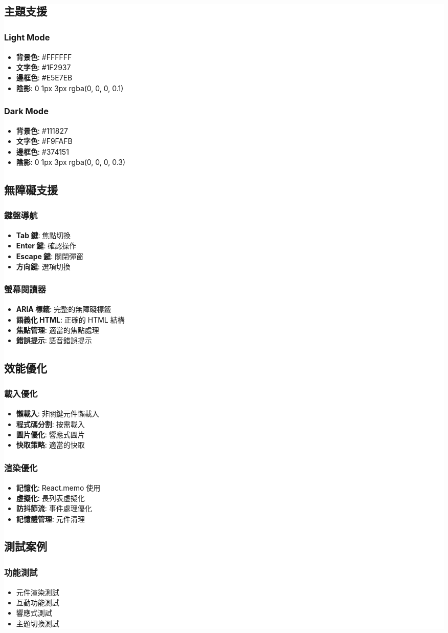 ## 主題支援

### Light Mode
- **背景色**: #FFFFFF
- **文字色**: #1F2937
- **邊框色**: #E5E7EB
- **陰影**: 0 1px 3px rgba(0, 0, 0, 0.1)

### Dark Mode
- **背景色**: #111827
- **文字色**: #F9FAFB
- **邊框色**: #374151
- **陰影**: 0 1px 3px rgba(0, 0, 0, 0.3)

## 無障礙支援

### 鍵盤導航
- **Tab 鍵**: 焦點切換
- **Enter 鍵**: 確認操作
- **Escape 鍵**: 關閉彈窗
- **方向鍵**: 選項切換

### 螢幕閱讀器
- **ARIA 標籤**: 完整的無障礙標籤
- **語義化 HTML**: 正確的 HTML 結構
- **焦點管理**: 適當的焦點處理
- **錯誤提示**: 語音錯誤提示

## 效能優化

### 載入優化
- **懶載入**: 非關鍵元件懶載入
- **程式碼分割**: 按需載入
- **圖片優化**: 響應式圖片
- **快取策略**: 適當的快取

### 渲染優化
- **記憶化**: React.memo 使用
- **虛擬化**: 長列表虛擬化
- **防抖節流**: 事件處理優化
- **記憶體管理**: 元件清理

## 測試案例

### 功能測試
- 元件渲染測試
- 互動功能測試
- 響應式測試
- 主題切換測試
